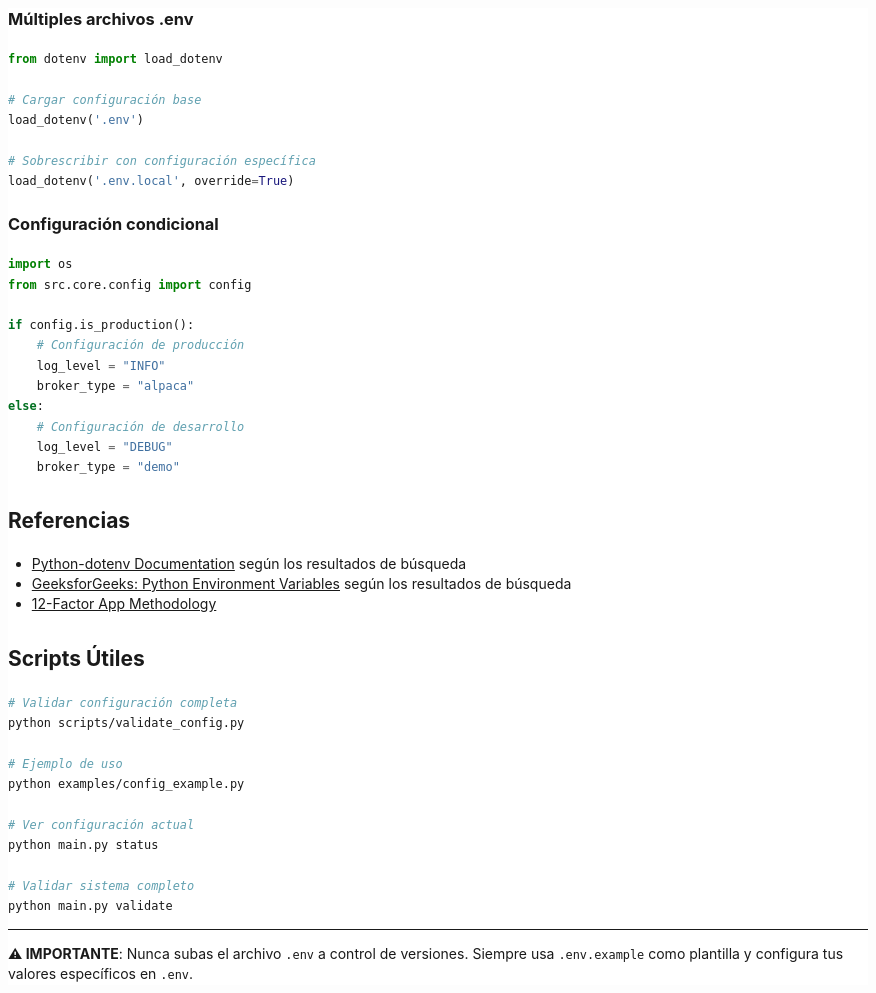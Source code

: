 ### Múltiples archivos .env

```python
from dotenv import load_dotenv

# Cargar configuración base
load_dotenv('.env')

# Sobrescribir con configuración específica
load_dotenv('.env.local', override=True)
```

### Configuración condicional

```python
import os
from src.core.config import config

if config.is_production():
    # Configuración de producción
    log_level = "INFO"
    broker_type = "alpaca"
else:
    # Configuración de desarrollo
    log_level = "DEBUG"
    broker_type = "demo"
```

## Referencias

- [Python-dotenv Documentation](https://pypi.org/project/python-dotenv/) según los resultados de búsqueda
- [GeeksforGeeks: Python Environment Variables](https://www.geeksforgeeks.org/using-python-environment-variables-with-python-dotenv/) según los resultados de búsqueda
- [12-Factor App Methodology](https://12factor.net/config)

## Scripts Útiles

```bash
# Validar configuración completa
python scripts/validate_config.py

# Ejemplo de uso
python examples/config_example.py

# Ver configuración actual
python main.py status

# Validar sistema completo
python main.py validate
```

---

**⚠️ IMPORTANTE**: Nunca subas el archivo `.env` a control de versiones. Siempre usa `.env.example` como plantilla y configura tus valores específicos en `.env`. 